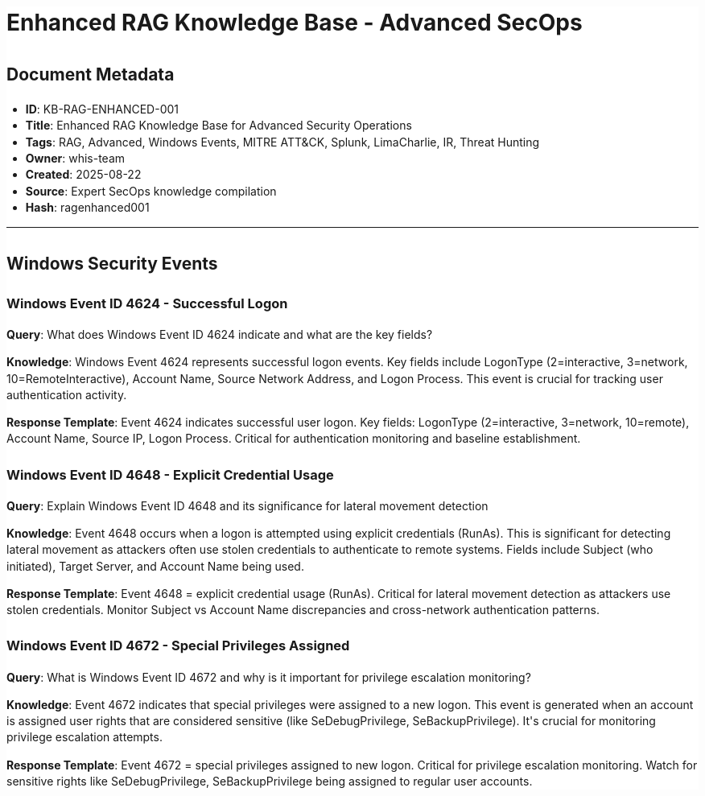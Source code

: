 # Enhanced RAG Knowledge Base - Advanced SecOps

## Document Metadata
- **ID**: KB-RAG-ENHANCED-001
- **Title**: Enhanced RAG Knowledge Base for Advanced Security Operations
- **Tags**: RAG, Advanced, Windows Events, MITRE ATT&CK, Splunk, LimaCharlie, IR, Threat Hunting
- **Owner**: whis-team
- **Created**: 2025-08-22
- **Source**: Expert SecOps knowledge compilation
- **Hash**: ragenhanced001

---

## Windows Security Events

### Windows Event ID 4624 - Successful Logon

**Query**: What does Windows Event ID 4624 indicate and what are the key fields?

**Knowledge**: Windows Event 4624 represents successful logon events. Key fields include LogonType (2=interactive, 3=network, 10=RemoteInteractive), Account Name, Source Network Address, and Logon Process. This event is crucial for tracking user authentication activity.

**Response Template**: Event 4624 indicates successful user logon. Key fields: LogonType (2=interactive, 3=network, 10=remote), Account Name, Source IP, Logon Process. Critical for authentication monitoring and baseline establishment.

### Windows Event ID 4648 - Explicit Credential Usage

**Query**: Explain Windows Event ID 4648 and its significance for lateral movement detection

**Knowledge**: Event 4648 occurs when a logon is attempted using explicit credentials (RunAs). This is significant for detecting lateral movement as attackers often use stolen credentials to authenticate to remote systems. Fields include Subject (who initiated), Target Server, and Account Name being used.

**Response Template**: Event 4648 = explicit credential usage (RunAs). Critical for lateral movement detection as attackers use stolen credentials. Monitor Subject vs Account Name discrepancies and cross-network authentication patterns.

### Windows Event ID 4672 - Special Privileges Assigned

**Query**: What is Windows Event ID 4672 and why is it important for privilege escalation monitoring?

**Knowledge**: Event 4672 indicates that special privileges were assigned to a new logon. This event is generated when an account is assigned user rights that are considered sensitive (like SeDebugPrivilege, SeBackupPrivilege). It's crucial for monitoring privilege escalation attempts.

**Response Template**: Event 4672 = special privileges assigned to new logon. Critical for privilege escalation monitoring. Watch for sensitive rights like SeDebugPrivilege, SeBackupPrivilege being assigned to regular user accounts.
